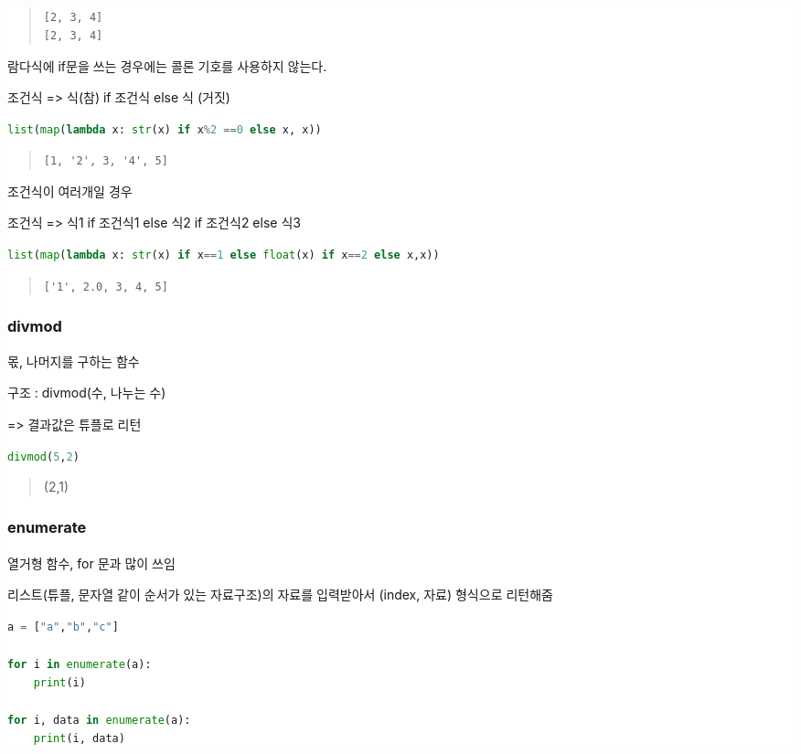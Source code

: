 > ```
> [2, 3, 4]
> [2, 3, 4]
> ```



람다식에 if문을 쓰는 경우에는 콜론 기호를 사용하지 않는다.

조건식 => 식(참) if 조건식 else  식 (거짓)

```python
list(map(lambda x: str(x) if x%2 ==0 else x, x))
```

> ```
> [1, '2', 3, '4', 5]
> ```



조건식이 여러개일 경우

조건식 => 식1 if 조건식1 else 식2 if 조건식2 else 식3

```python
list(map(lambda x: str(x) if x==1 else float(x) if x==2 else x,x))
```

> ```
> ['1', 2.0, 3, 4, 5]
> ```



### divmod 

몫, 나머지를 구하는 함수

구조 : divmod(수, 나누는 수)

=> 결과값은 튜플로 리턴

```python
divmod(5,2)
```

> (2,1)



### enumerate

열거형 함수, for 문과 많이 쓰임

리스트(튜플, 문자열 같이 순서가 있는 자료구조)의 자료를 입력받아서 (index, 자료) 형식으로 리턴해줌

```python
a = ["a","b","c"]

for i in enumerate(a):
    print(i)
    
for i, data in enumerate(a):
    print(i, data)
```
